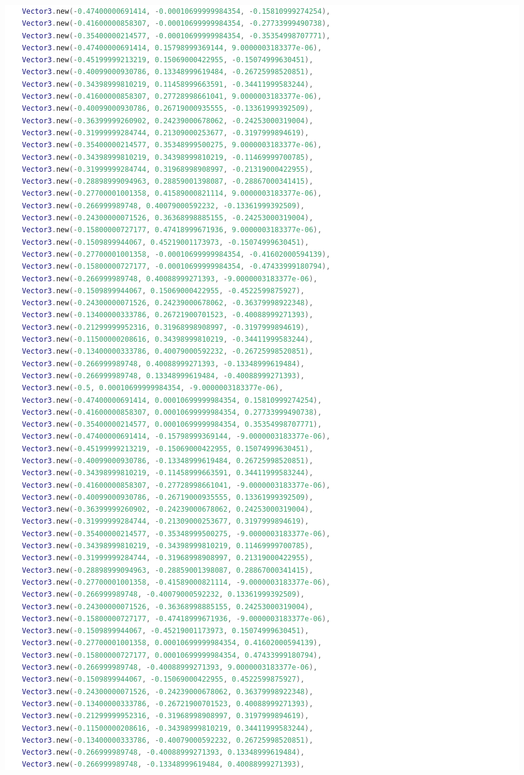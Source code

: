 ```lua
    Vector3.new(-0.47400000691414, -0.00010699999984354, -0.15810999274254),
    Vector3.new(-0.41600000858307, -0.00010699999984354, -0.27733999490738),
    Vector3.new(-0.35400000214577, -0.00010699999984354, -0.35354998707771),
    Vector3.new(-0.47400000691414, 0.15798999369144, 9.0000003183377e-06),
    Vector3.new(-0.45199999213219, 0.15069000422955, -0.15074999630451),
    Vector3.new(-0.40099000930786, 0.13348999619484, -0.26725998520851),
    Vector3.new(-0.34398999810219, 0.11458999663591, -0.34411999583244),
    Vector3.new(-0.41600000858307, 0.27728998661041, 9.0000003183377e-06),
    Vector3.new(-0.40099000930786, 0.26719000935555, -0.13361999392509),
    Vector3.new(-0.36399999260902, 0.24239000678062, -0.24253000319004),
    Vector3.new(-0.31999999284744, 0.21309000253677, -0.3197999894619),
    Vector3.new(-0.35400000214577, 0.35348999500275, 9.0000003183377e-06),
    Vector3.new(-0.34398999810219, 0.34398999810219, -0.11469999700785),
    Vector3.new(-0.31999999284744, 0.31968998908997, -0.21319000422955),
    Vector3.new(-0.28898999094963, 0.28859001398087, -0.28867000341415),
    Vector3.new(-0.27700001001358, 0.41589000821114, 9.0000003183377e-06),
    Vector3.new(-0.266999989748, 0.40079000592232, -0.13361999392509),
    Vector3.new(-0.24300000071526, 0.36368998885155, -0.24253000319004),
    Vector3.new(-0.15800000727177, 0.47418999671936, 9.0000003183377e-06),
    Vector3.new(-0.1509899944067, 0.45219001173973, -0.15074999630451),
    Vector3.new(-0.27700001001358, -0.00010699999984354, -0.41602000594139),
    Vector3.new(-0.15800000727177, -0.00010699999984354, -0.47433999180794),
    Vector3.new(-0.266999989748, 0.40088999271393, -9.0000003183377e-06),
    Vector3.new(-0.1509899944067, 0.15069000422955, -0.4522599875927),
    Vector3.new(-0.24300000071526, 0.24239000678062, -0.36379998922348),
    Vector3.new(-0.13400000333786, 0.26721900701523, -0.40088999271393),
    Vector3.new(-0.21299999952316, 0.31968998908997, -0.3197999894619),
    Vector3.new(-0.11500000208616, 0.34398999810219, -0.34411999583244),
    Vector3.new(-0.13400000333786, 0.40079000592232, -0.26725998520851),
    Vector3.new(-0.266999989748, 0.40088999271393, -0.13348999619484),
    Vector3.new(-0.266999989748, 0.13348999619484, -0.40088999271393),
    Vector3.new(-0.5, 0.00010699999984354, -9.0000003183377e-06),
    Vector3.new(-0.47400000691414, 0.00010699999984354, 0.15810999274254),
    Vector3.new(-0.41600000858307, 0.00010699999984354, 0.27733999490738),
    Vector3.new(-0.35400000214577, 0.00010699999984354, 0.35354998707771),
    Vector3.new(-0.47400000691414, -0.15798999369144, -9.0000003183377e-06),
    Vector3.new(-0.45199999213219, -0.15069000422955, 0.15074999630451),
    Vector3.new(-0.40099000930786, -0.13348999619484, 0.26725998520851),
    Vector3.new(-0.34398999810219, -0.11458999663591, 0.34411999583244),
    Vector3.new(-0.41600000858307, -0.27728998661041, -9.0000003183377e-06),
    Vector3.new(-0.40099000930786, -0.26719000935555, 0.13361999392509),
    Vector3.new(-0.36399999260902, -0.24239000678062, 0.24253000319004),
    Vector3.new(-0.31999999284744, -0.21309000253677, 0.3197999894619),
    Vector3.new(-0.35400000214577, -0.35348999500275, -9.0000003183377e-06),
    Vector3.new(-0.34398999810219, -0.34398999810219, 0.11469999700785),
    Vector3.new(-0.31999999284744, -0.31968998908997, 0.21319000422955),
    Vector3.new(-0.28898999094963, -0.28859001398087, 0.28867000341415),
    Vector3.new(-0.27700001001358, -0.41589000821114, -9.0000003183377e-06),
    Vector3.new(-0.266999989748, -0.40079000592232, 0.13361999392509),
    Vector3.new(-0.24300000071526, -0.36368998885155, 0.24253000319004),
    Vector3.new(-0.15800000727177, -0.47418999671936, -9.0000003183377e-06),
    Vector3.new(-0.1509899944067, -0.45219001173973, 0.15074999630451),
    Vector3.new(-0.27700001001358, 0.00010699999984354, 0.41602000594139),
    Vector3.new(-0.15800000727177, 0.00010699999984354, 0.47433999180794),
    Vector3.new(-0.266999989748, -0.40088999271393, 9.0000003183377e-06),
    Vector3.new(-0.1509899944067, -0.15069000422955, 0.4522599875927),
    Vector3.new(-0.24300000071526, -0.24239000678062, 0.36379998922348),
    Vector3.new(-0.13400000333786, -0.26721900701523, 0.40088999271393),
    Vector3.new(-0.21299999952316, -0.31968998908997, 0.3197999894619),
    Vector3.new(-0.11500000208616, -0.34398999810219, 0.34411999583244),
    Vector3.new(-0.13400000333786, -0.40079000592232, 0.26725998520851),
    Vector3.new(-0.266999989748, -0.40088999271393, 0.13348999619484),
    Vector3.new(-0.266999989748, -0.13348999619484, 0.40088999271393),
```